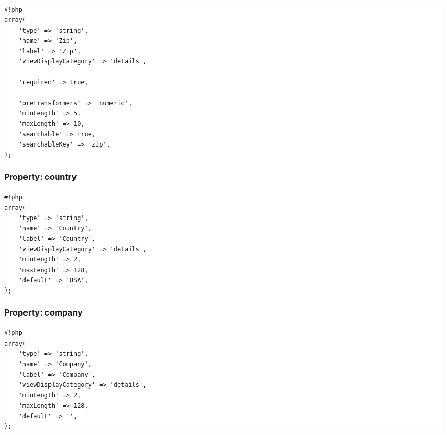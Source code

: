 ```
#!php
array(
    'type' => 'string',
    'name' => 'Zip',
    'label' => 'Zip',
    'viewDisplayCategory' => 'details',
    
    'required' => true,
    
    'pretransformers' => 'numeric',
    'minLength' => 5,
    'maxLength' => 10,
    'searchable' => true,
    'searchableKey' => 'zip',
);
```



### Property: country

```
#!php
array(
    'type' => 'string',
    'name' => 'Country',
    'label' => 'Country',
    'viewDisplayCategory' => 'details',
    'minLength' => 2,
    'maxLength' => 128,
    'default' => 'USA',
);
```





### Property: company

```
#!php
array(
    'type' => 'string',
    'name' => 'Company',
    'label' => 'Company',
    'viewDisplayCategory' => 'details',
    'minLength' => 2,
    'maxLength' => 128,
    'default' => '',
);
```



